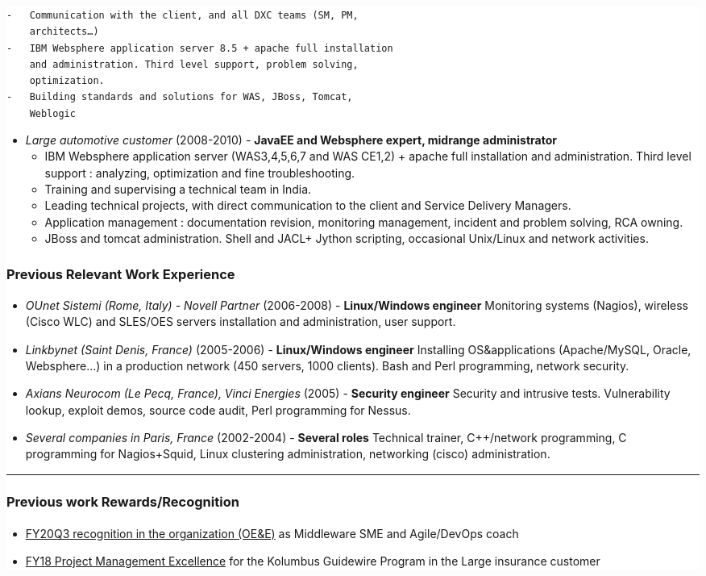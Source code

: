     -   Communication with the client, and all DXC teams (SM, PM,
        architects…)
    -   IBM Websphere application server 8.5 + apache full installation
        and administration. Third level support, problem solving,
        optimization.
    -   Building standards and solutions for WAS, JBoss, Tomcat,
        Weblogic
-   *Large automotive customer* (2008-2010) - **JavaEE and Websphere
    expert, midrange administrator**
    -   IBM Websphere application server (WAS3,4,5,6,7 and WAS CE1,2) +
        apache full installation and administration. Third level support
        : analyzing, optimization and fine troubleshooting.
    -   Training and supervising a technical team in India.
    -   Leading technical projects, with direct communication to the
        client and Service Delivery Managers.
    -   Application management : documentation revision, monitoring
        management, incident and problem solving, RCA owning.
    -   JBoss and tomcat administration. Shell and JACL+ Jython
        scripting, occasional Unix/Linux and network activities.

### Previous Relevant Work Experience

-   *OUnet Sistemi (Rome, Italy) - Novell Partner* (2006-2008) -
    **Linux/Windows engineer** Monitoring systems (Nagios), wireless
    (Cisco WLC) and SLES/OES servers installation and administration,
    user support.

-   *Linkbynet (Saint Denis, France)* (2005-2006) - **Linux/Windows
    engineer** Installing OS&applications (Apache/MySQL, Oracle,
    Websphere…) in a production network (450 servers, 1000 clients).
    Bash and Perl programming, network security.

-   *Axians Neurocom (Le Pecq, France), Vinci Energies* (2005) -
    **Security engineer** Security and intrusive tests. Vulnerability
    lookup, exploit demos, source code audit, Perl programming for
    Nessus.

-   *Several companies in Paris, France* (2002-2004) - **Several roles**
    Technical trainer, C++/network programming, C programming for
    Nagios+Squid, Linux clustering administration, networking (cisco)
    administration.

------------------------------------------------------------------------

### Previous work Rewards/Recognition

-   [FY20Q3 recognition in the organization
    (OE&E)](https://dxcportal.sharepoint.com/sites/bionics/_layouts/15/Doc.aspx?sourcedoc=%7BC62D4844-44AD-4CA0-BE9F-71B27AA193A2%7D&file=OE%26E%20All%20Employee%20Town%20Hall%20-%20January%2028th%202020.pptx&action=edit&mobileredirect=true)
    as Middleware SME and Agile/DevOps coach

-   [FY18 Project Management
    Excellence](https://my.dxc.com/our-company/operating-model/deliver/2018-pm-award-winners-.html)
    for the Kolumbus Guidewire Program in the Large insurance customer
